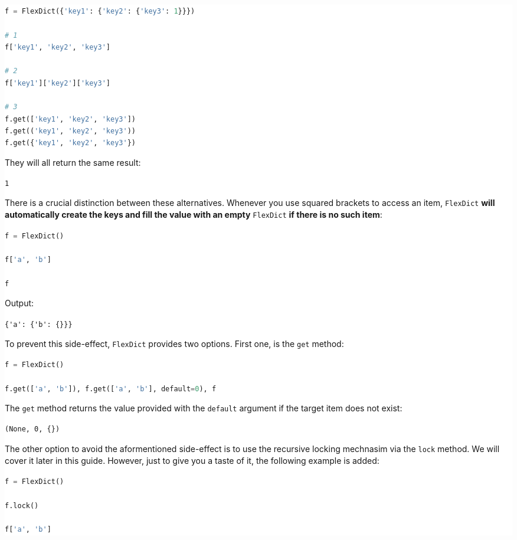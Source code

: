 ```python
f = FlexDict({'key1': {'key2': {'key3': 1}}})

# 1
f['key1', 'key2', 'key3']

# 2
f['key1']['key2']['key3']

# 3
f.get(['key1', 'key2', 'key3'])
f.get(('key1', 'key2', 'key3'))
f.get({'key1', 'key2', 'key3'})
```

They will all return the same result:

```terminal
1
```

There is a crucial distinction between these alternatives. Whenever you use squared brackets to access an item, `FlexDict` **will automatically create the keys and fill the value with an empty** `FlexDict` **if there is no such item**:

```python
f = FlexDict()

f['a', 'b']

f
```

Output:
```terminal
{'a': {'b': {}}}
```

To prevent this side-effect, `FlexDict` provides two options. First one, is the `get` method:

```python
f = FlexDict()

f.get(['a', 'b']), f.get(['a', 'b'], default=0), f
```

The `get` method returns the value provided with the `default` argument if the target item does not exist:

```terminal
(None, 0, {})
```

The other option to avoid the aformentioned side-effect is to use the recursive locking mechnasim via the `lock` method. We will cover it later in this guide. However, just to give you a taste of it, the following example is added:

```python
f = FlexDict()

f.lock()

f['a', 'b']
```
